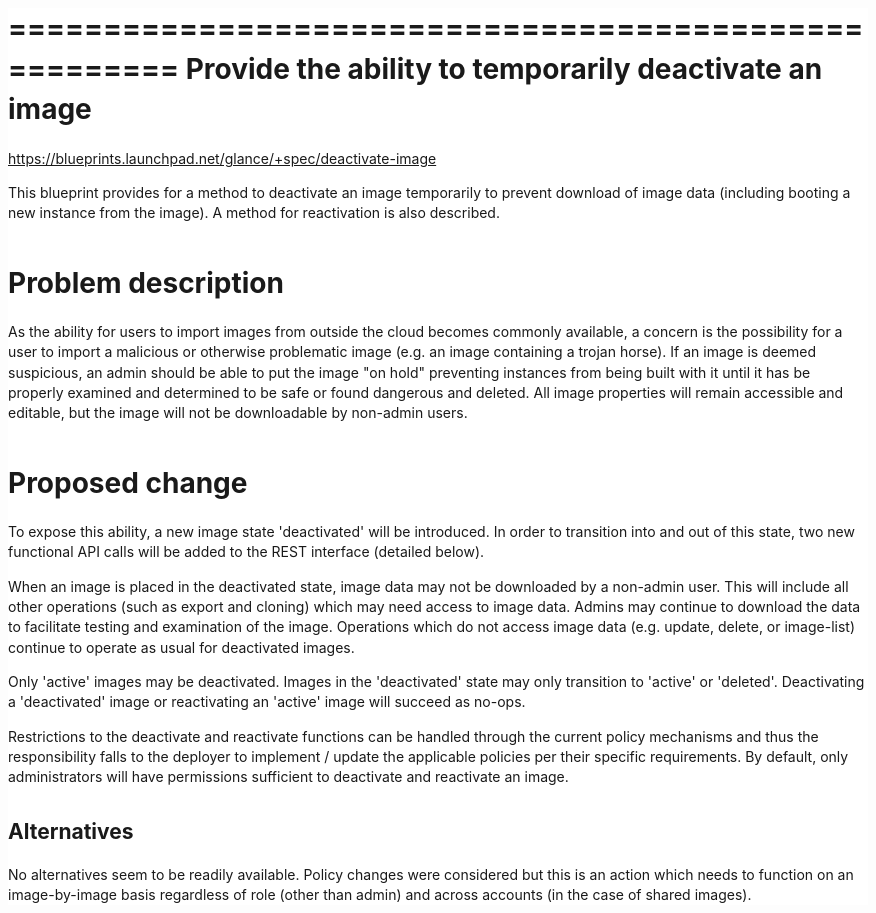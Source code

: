 ======================================================
Provide the ability to temporarily deactivate an image
======================================================

https://blueprints.launchpad.net/glance/+spec/deactivate-image

This blueprint provides for a method to deactivate an image temporarily
to prevent download of image data (including booting a new instance from
the image). A method for reactivation is also described.


Problem description
===================

As the ability for users to import images from outside the cloud becomes
commonly available, a concern is the possibility for a user to import
a malicious or otherwise problematic image (e.g. an image containing a
trojan horse). If an image is deemed suspicious, an admin should be able to
put the image "on hold" preventing instances from being built with it until
it has be properly examined and determined to be safe or found dangerous and
deleted. All image properties will remain accessible and editable, but the
image will not be downloadable by non-admin users.


Proposed change
===============

To expose this ability, a new image state 'deactivated' will be introduced.
In order to transition into and out of this state, two new functional API
calls will be added to the REST interface (detailed below).

When an image is placed in the deactivated state, image data may not be
downloaded by a non-admin user. This will include all other operations (such
as export and cloning) which may need access to image data. Admins may continue
to download the data to facilitate testing and examination of the image.
Operations which do not access image data (e.g. update, delete, or image-list)
continue to operate as usual for deactivated images.

Only 'active' images may be deactivated. Images in the 'deactivated' state
may only transition to 'active' or 'deleted'. Deactivating a 'deactivated'
image or reactivating an 'active' image will succeed as no-ops.

Restrictions to the deactivate and reactivate functions can be handled through
the current policy mechanisms and thus the responsibility falls to the deployer
to implement / update the applicable policies per their specific requirements.
By default, only administrators will have permissions sufficient to deactivate
and reactivate an image.


Alternatives
------------

No alternatives seem to be readily available. Policy changes were considered
but this is an action which needs to function on an image-by-image basis
regardless of role (other than admin) and across accounts (in the case of
shared images).

